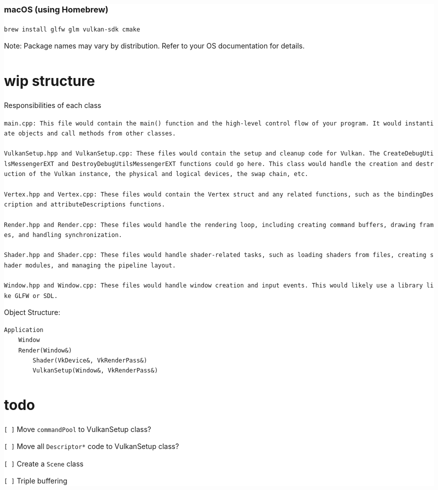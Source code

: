 ### macOS (using Homebrew)
```bash
brew install glfw glm vulkan-sdk cmake
```

Note: Package names may vary by distribution. Refer to your OS documentation for details.


# wip structure

Responsibilities of each class
```
main.cpp: This file would contain the main() function and the high-level control flow of your program. It would instantiate objects and call methods from other classes.

VulkanSetup.hpp and VulkanSetup.cpp: These files would contain the setup and cleanup code for Vulkan. The CreateDebugUtilsMessengerEXT and DestroyDebugUtilsMessengerEXT functions could go here. This class would handle the creation and destruction of the Vulkan instance, the physical and logical devices, the swap chain, etc.

Vertex.hpp and Vertex.cpp: These files would contain the Vertex struct and any related functions, such as the bindingDescription and attributeDescriptions functions.

Render.hpp and Render.cpp: These files would handle the rendering loop, including creating command buffers, drawing frames, and handling synchronization.

Shader.hpp and Shader.cpp: These files would handle shader-related tasks, such as loading shaders from files, creating shader modules, and managing the pipeline layout.

Window.hpp and Window.cpp: These files would handle window creation and input events. This would likely use a library like GLFW or SDL.

```

Object Structure:
```
Application
    Window
    Render(Window&)
        Shader(VkDevice&, VkRenderPass&)
        VulkanSetup(Window&, VkRenderPass&)
```

# todo

  `[ ]` Move `commandPool` to VulkanSetup class?

  `[ ]` Move all `Descriptor*` code to VulkanSetup class?

  `[ ]` Create a `Scene` class

  `[ ]` Triple buffering
